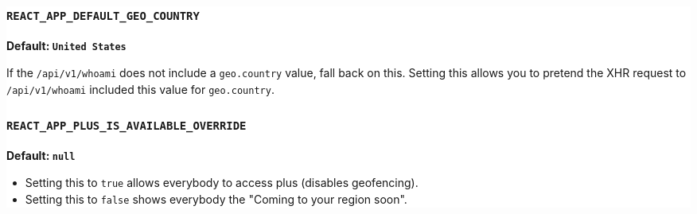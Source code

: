 ### `REACT_APP_DEFAULT_GEO_COUNTRY`

**Default: `United States`**

If the `/api/v1/whoami` does not include a `geo.country` value, fall back on this.
Setting this allows you to pretend the XHR request to `/api/v1/whoami` included
this value for `geo.country`.

### `REACT_APP_PLUS_IS_AVAILABLE_OVERRIDE`

**Default: `null`**

- Setting this to `true` allows everybody to access plus (disables geofencing).
- Setting this to `false` shows everybody the "Coming to your region soon".
